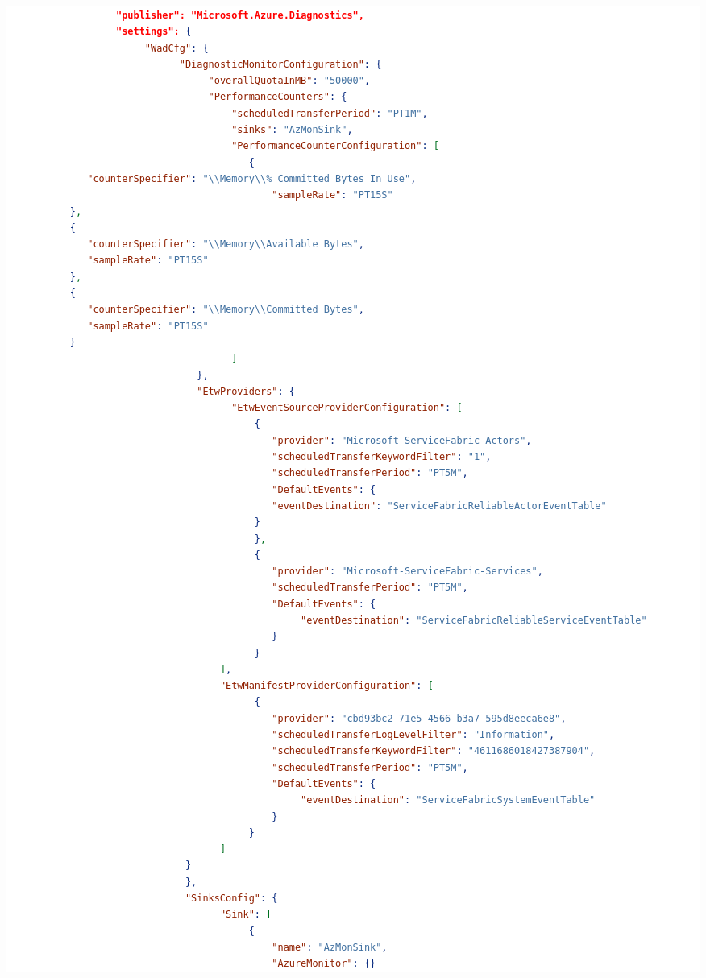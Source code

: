```json
                   "publisher": "Microsoft.Azure.Diagnostics", 
                   "settings": { 
                        "WadCfg": { 
                              "DiagnosticMonitorConfiguration": { 
                                   "overallQuotaInMB": "50000", 
                                   "PerformanceCounters": { 
                                       "scheduledTransferPeriod": "PT1M", 
                                       "sinks": "AzMonSink", 
                                       "PerformanceCounterConfiguration": [ 
                                          { 
              "counterSpecifier": "\\Memory\\% Committed Bytes In Use", 
                                              "sampleRate": "PT15S" 
           }, 
           { 
              "counterSpecifier": "\\Memory\\Available Bytes", 
              "sampleRate": "PT15S" 
           }, 
           { 
              "counterSpecifier": "\\Memory\\Committed Bytes", 
              "sampleRate": "PT15S" 
           } 
                                       ] 
                                 }, 
                                 "EtwProviders": { 
                                       "EtwEventSourceProviderConfiguration": [ 
                                           { 
                                              "provider": "Microsoft-ServiceFabric-Actors", 
                                              "scheduledTransferKeywordFilter": "1", 
                                              "scheduledTransferPeriod": "PT5M", 
                                              "DefaultEvents": { 
                                              "eventDestination": "ServiceFabricReliableActorEventTable" 
                                           } 
                                           }, 
                                           { 
                                              "provider": "Microsoft-ServiceFabric-Services", 
                                              "scheduledTransferPeriod": "PT5M", 
                                              "DefaultEvents": { 
                                                   "eventDestination": "ServiceFabricReliableServiceEventTable" 
                                              } 
                                           } 
                                     ], 
                                     "EtwManifestProviderConfiguration": [ 
                                           { 
                                              "provider": "cbd93bc2-71e5-4566-b3a7-595d8eeca6e8", 
                                              "scheduledTransferLogLevelFilter": "Information", 
                                              "scheduledTransferKeywordFilter": "4611686018427387904", 
                                              "scheduledTransferPeriod": "PT5M", 
                                              "DefaultEvents": { 
                                                   "eventDestination": "ServiceFabricSystemEventTable" 
                                              } 
                                          } 
                                     ] 
                               } 
                               }, 
                               "SinksConfig": { 
                                     "Sink": [ 
                                          { 
                                              "name": "AzMonSink", 
                                              "AzureMonitor": {} 
```